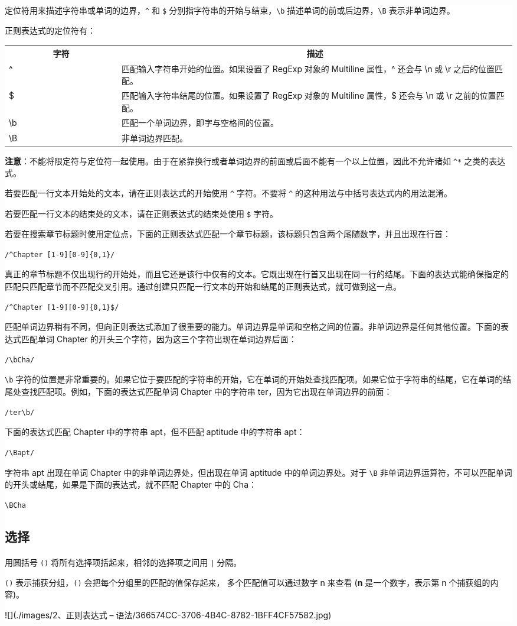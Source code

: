 定位符用来描述字符串或单词的边界，`^` 和 `$` 分别指字符串的开始与结束，`\b` 描述单词的前或后边界，`\B` 表示非单词边界。

正则表达式的定位符有：

<table><tbody><tr><th width="20%">字符</th><th width="70%">描述</th></tr><tr><td>^</td><td>匹配输入字符串开始的位置。如果设置了 RegExp 对象的 Multiline 属性，^ 还会与 \n 或 \r 之后的位置匹配。</td></tr><tr><td>$</td><td>匹配输入字符串结尾的位置。如果设置了 RegExp 对象的 Multiline 属性，$ 还会与 \n 或 \r 之前的位置匹配。</td></tr><tr><td>\b</td><td>匹配一个单词边界，即字与空格间的位置。</td></tr><tr><td>\B</td><td>非单词边界匹配。</td></tr></tbody></table>

**注意**：不能将限定符与定位符一起使用。由于在紧靠换行或者单词边界的前面或后面不能有一个以上位置，因此不允许诸如 `^*` 之类的表达式。

若要匹配一行文本开始处的文本，请在正则表达式的开始使用 `^` 字符。不要将 `^` 的这种用法与中括号表达式内的用法混淆。

若要匹配一行文本的结束处的文本，请在正则表达式的结束处使用 `$` 字符。

若要在搜索章节标题时使用定位点，下面的正则表达式匹配一个章节标题，该标题只包含两个尾随数字，并且出现在行首：

```
/^Chapter [1-9][0-9]{0,1}/
```

真正的章节标题不仅出现行的开始处，而且它还是该行中仅有的文本。它既出现在行首又出现在同一行的结尾。下面的表达式能确保指定的匹配只匹配章节而不匹配交叉引用。通过创建只匹配一行文本的开始和结尾的正则表达式，就可做到这一点。

```
/^Chapter [1-9][0-9]{0,1}$/
```

匹配单词边界稍有不同，但向正则表达式添加了很重要的能力。单词边界是单词和空格之间的位置。非单词边界是任何其他位置。下面的表达式匹配单词 Chapter 的开头三个字符，因为这三个字符出现在单词边界后面：

```
/\bCha/
```

`\b` 字符的位置是非常重要的。如果它位于要匹配的字符串的开始，它在单词的开始处查找匹配项。如果它位于字符串的结尾，它在单词的结尾处查找匹配项。例如，下面的表达式匹配单词 Chapter 中的字符串 ter，因为它出现在单词边界的前面：

```
/ter\b/
```

下面的表达式匹配 Chapter 中的字符串 apt，但不匹配 aptitude 中的字符串 apt：

```
/\Bapt/
```

字符串 apt 出现在单词 Chapter 中的非单词边界处，但出现在单词 aptitude 中的单词边界处。对于 `\B` 非单词边界运算符，不可以匹配单词的开头或结尾，如果是下面的表达式，就不匹配 Chapter 中的 Cha：

```
\BCha
```

选择
--

用圆括号 `()` 将所有选择项括起来，相邻的选择项之间用 `|` 分隔。

`()` 表示捕获分组，`()` 会把每个分组里的匹配的值保存起来， 多个匹配值可以通过数字 n 来查看 (**n** 是一个数字，表示第 n 个捕获组的内容)。

![](./images/2、正则表达式 – 语法/366574CC-3706-4B4C-8782-1BFF4CF57582.jpg)
